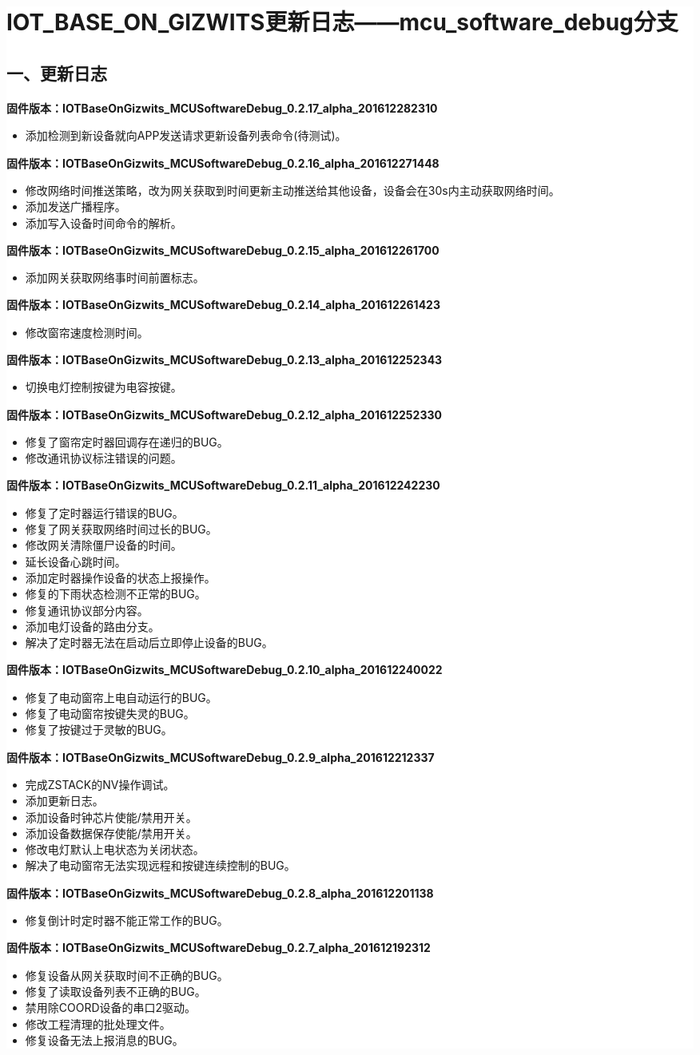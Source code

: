 # IOT_BASE_ON_GIZWITS更新日志——mcu_software_debug分支
## 一、更新日志
**固件版本：IOTBaseOnGizwits_MCUSoftwareDebug_0.2.17_alpha_201612282310**
+ 添加检测到新设备就向APP发送请求更新设备列表命令(待测试)。

**固件版本：IOTBaseOnGizwits_MCUSoftwareDebug_0.2.16_alpha_201612271448**
+ 修改网络时间推送策略，改为网关获取到时间更新主动推送给其他设备，设备会在30s内主动获取网络时间。
+ 添加发送广播程序。
+ 添加写入设备时间命令的解析。

**固件版本：IOTBaseOnGizwits_MCUSoftwareDebug_0.2.15_alpha_201612261700**
+ 添加网关获取网络事时间前置标志。

**固件版本：IOTBaseOnGizwits_MCUSoftwareDebug_0.2.14_alpha_201612261423**
+ 修改窗帘速度检测时间。

**固件版本：IOTBaseOnGizwits_MCUSoftwareDebug_0.2.13_alpha_201612252343**
+ 切换电灯控制按键为电容按键。

**固件版本：IOTBaseOnGizwits_MCUSoftwareDebug_0.2.12_alpha_201612252330**
+ 修复了窗帘定时器回调存在递归的BUG。
+ 修改通讯协议标注错误的问题。

**固件版本：IOTBaseOnGizwits_MCUSoftwareDebug_0.2.11_alpha_201612242230**
+ 修复了定时器运行错误的BUG。
+ 修复了网关获取网络时间过长的BUG。
+ 修改网关清除僵尸设备的时间。
+ 延长设备心跳时间。
+ 添加定时器操作设备的状态上报操作。
+ 修复的下雨状态检测不正常的BUG。
+ 修复通讯协议部分内容。
+ 添加电灯设备的路由分支。
+ 解决了定时器无法在启动后立即停止设备的BUG。

**固件版本：IOTBaseOnGizwits_MCUSoftwareDebug_0.2.10_alpha_201612240022**
+ 修复了电动窗帘上电自动运行的BUG。
+ 修复了电动窗帘按键失灵的BUG。
+ 修复了按键过于灵敏的BUG。

**固件版本：IOTBaseOnGizwits_MCUSoftwareDebug_0.2.9_alpha_201612212337**
+ 完成ZSTACK的NV操作调试。
+ 添加更新日志。
+ 添加设备时钟芯片使能/禁用开关。
+ 添加设备数据保存使能/禁用开关。
+ 修改电灯默认上电状态为关闭状态。
+ 解决了电动窗帘无法实现远程和按键连续控制的BUG。

**固件版本：IOTBaseOnGizwits_MCUSoftwareDebug_0.2.8_alpha_201612201138**
+ 修复倒计时定时器不能正常工作的BUG。

**固件版本：IOTBaseOnGizwits_MCUSoftwareDebug_0.2.7_alpha_201612192312**
+ 修复设备从网关获取时间不正确的BUG。
+ 修复了读取设备列表不正确的BUG。
+ 禁用除COORD设备的串口2驱动。
+ 修改工程清理的批处理文件。
+ 修复设备无法上报消息的BUG。
